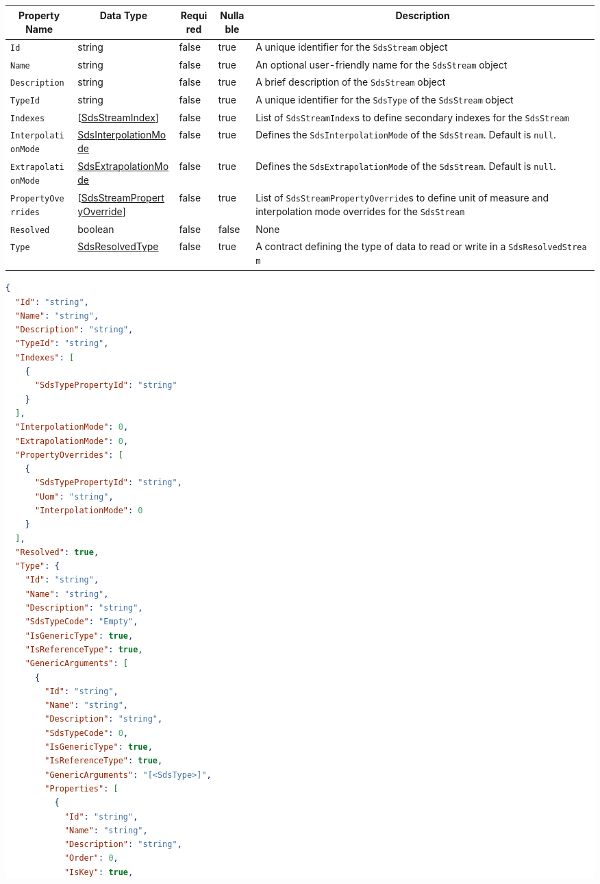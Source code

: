 |Property Name|Data Type|Required|Nullable|Description|
|---|---|---|---|---|
|`Id`|string|false|true|A unique identifier for the `SdsStream` object|
|`Name`|string|false|true|An optional user-friendly name for the `SdsStream` object|
|`Description`|string|false|true|A brief description of the `SdsStream` object|
|`TypeId`|string|false|true|A unique identifier for the `SdsType` of the `SdsStream` object|
|`Indexes`|[[SdsStreamIndex](#schemasdsstreamindex)]|false|true|List of `SdsStreamIndex`s to define secondary indexes for the `SdsStream`|
|`InterpolationMode`|[SdsInterpolationMode](#schemasdsinterpolationmode)|false|true|Defines the `SdsInterpolationMode` of the `SdsStream`. Default is `null`.|
|`ExtrapolationMode`|[SdsExtrapolationMode](#schemasdsextrapolationmode)|false|true|Defines the `SdsExtrapolationMode` of the `SdsStream`. Default is `null`.|
|`PropertyOverrides`|[[SdsStreamPropertyOverride](#schemasdsstreampropertyoverride)]|false|true|List of `SdsStreamPropertyOverride`s to define unit of measure and interpolation mode overrides for the `SdsStream`|
|`Resolved`|boolean|false|false|None|
|`Type`|[SdsResolvedType](#schemasdsresolvedtype)|false|true|A contract defining the type of data to read or write in a `SdsResolvedStream`|

```json
{
  "Id": "string",
  "Name": "string",
  "Description": "string",
  "TypeId": "string",
  "Indexes": [
    {
      "SdsTypePropertyId": "string"
    }
  ],
  "InterpolationMode": 0,
  "ExtrapolationMode": 0,
  "PropertyOverrides": [
    {
      "SdsTypePropertyId": "string",
      "Uom": "string",
      "InterpolationMode": 0
    }
  ],
  "Resolved": true,
  "Type": {
    "Id": "string",
    "Name": "string",
    "Description": "string",
    "SdsTypeCode": "Empty",
    "IsGenericType": true,
    "IsReferenceType": true,
    "GenericArguments": [
      {
        "Id": "string",
        "Name": "string",
        "Description": "string",
        "SdsTypeCode": 0,
        "IsGenericType": true,
        "IsReferenceType": true,
        "GenericArguments": "[<SdsType>]",
        "Properties": [
          {
            "Id": "string",
            "Name": "string",
            "Description": "string",
            "Order": 0,
            "IsKey": true,
```